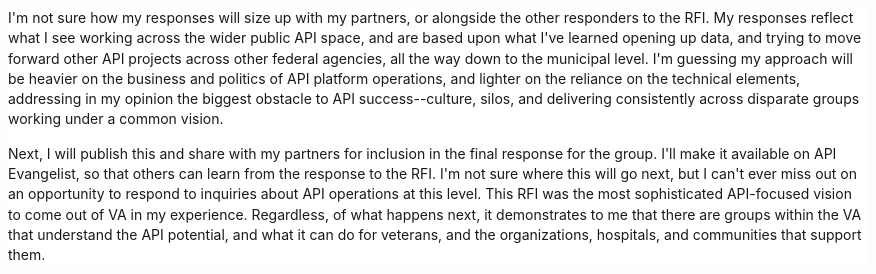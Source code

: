 I'm not sure how my responses will size up with my partners, or alongside the other responders to the RFI. My responses reflect what I see working across the wider public API space, and are based upon what I've learned opening up data, and trying to move forward other API projects across other federal agencies, all the way down to the municipal level. I'm guessing my approach will be heavier on the business and politics of API platform operations, and lighter on the reliance on the technical elements, addressing in my opinion the biggest obstacle to API success--culture, silos, and delivering consistently across disparate groups working under a common vision.

Next, I will publish this and share with my partners for inclusion in the final response for the group. I'll make it available on API Evangelist, so that others can learn from the response to the RFI. I'm not sure where this will go next, but I can't ever miss out on an opportunity to respond to inquiries about API operations at this level. This RFI was the most sophisticated API-focused vision to come out of VA in my experience. Regardless, of what happens next, it demonstrates to me that there are groups within the VA that understand the API potential, and what it can do for veterans, and the organizations, hospitals, and communities that support them.
